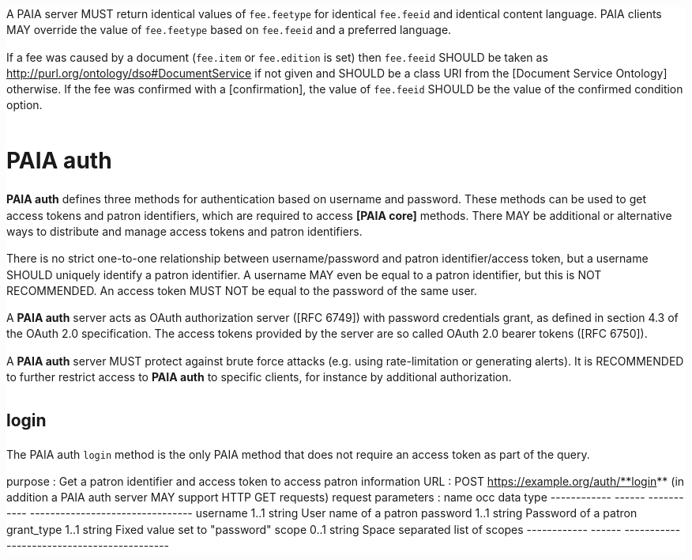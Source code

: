 A PAIA server MUST return identical values of `fee.feetype` for identical
`fee.feeid` and identical content language. PAIA clients MAY override the value
of `fee.feetype` based on `fee.feeid` and a preferred language. 

If a fee was caused by a document (`fee.item` or `fee.edition` is set) then
`fee.feeid` SHOULD be taken as <http://purl.org/ontology/dso#DocumentService>
if not given and SHOULD be a class URI from the [Document Service Ontology]
otherwise. If the fee was confirmed with a [confirmation], the value of
`fee.feeid` SHOULD be the value of the confirmed condition option.

# PAIA auth

**PAIA auth** defines three methods for authentication based on username and
password. These methods can be used to get access tokens and patron
identifiers, which are required to access **[PAIA core]** methods. There MAY be
additional or alternative ways to distribute and manage access tokens and
patron identifiers. 

There is no strict one-to-one relationship between username/password and patron
identifier/access token, but a username SHOULD uniquely identify a patron
identifier. A username MAY even be equal to a patron identifier, but this is
NOT RECOMMENDED.  An access token MUST NOT be equal to the password of the
same user.

A **PAIA auth** server acts as OAuth authorization server ([RFC 6749]) with
password credentials grant, as defined in section 4.3 of the OAuth 2.0
specification.  The access tokens provided by the server are so called OAuth
2.0 bearer tokens ([RFC 6750]).

A **PAIA auth** server MUST protect against brute force attacks (e.g. using
rate-limitation or generating alerts). It is RECOMMENDED to further restrict
access to **PAIA auth** to specific clients, for instance by additional
authorization.


## login

The PAIA auth `login` method is the only PAIA method that does not require an
access token as part of the query.

purpose
  : Get a patron identifier and access token to access patron information
URL
  : POST https://example.org/auth/**login** 
    (in addition a PAIA auth server MAY support HTTP GET requests)
request parameters
  :  name          occ   data type
    ------------ ------ ----------- --------------------------------
     username     1..1   string      User name of a patron 
     password     1..1   string      Password of a patron
     grant_type   1..1   string      Fixed value set to "password"
     scope        0..1   string      Space separated list of scopes
    ------------ ------ ----------- --------------------------------


[^SLNP]: The Simple Library Network Protocol (SLNP) and its variant XSLNP is an
[Pandoc’s Markdown]: http://johnmacfarlane.net/pandoc/demo/example9/pandocs-markdown.html
[PAIA core]: #paia-core
[PAIA auth]: #paia-auth
[patron]: #patron
[items]: #items
[renew]: #renew
[request]: #request
[cancel]: #cancel
[fees]: #Fees
[login]: #login
[logout]: #logout
[change]: #change
[access token]: #access-tokens-and-scopes
[scopes]: #access-token-and-scopes
[^errors]: The error list was compiled from the HTTP and OAuth 2.0 specifications,
[document]: #documents
[documents]: #documents
[document error]: #documents
[document errors]: #documents
[condition]: #conditions-and-confirmations
[confirmation]: #conditions-and-confirmations
[conditions and conformations]: #conditions-and-confirmations
[condition types]: #conditions
[condition options]: #conditions
[RFC 2119]: http://tools.ietf.org/html/rfc2119
[RFC 4627]: http://tools.ietf.org/html/rfc4627
[RFC 2616]: http://tools.ietf.org/html/rfc2616
[RFC 6749]: http://tools.ietf.org/html/rfc6749
[RFC 6750]: http://tools.ietf.org/html/rfc6750
[RFC 2818]: http://tools.ietf.org/html/rfc2818
[PAIA Ontology]: http://gbv.github.io/paia-rdf/
[Document Service Ontology]: http://gbv.github.io/dso/
